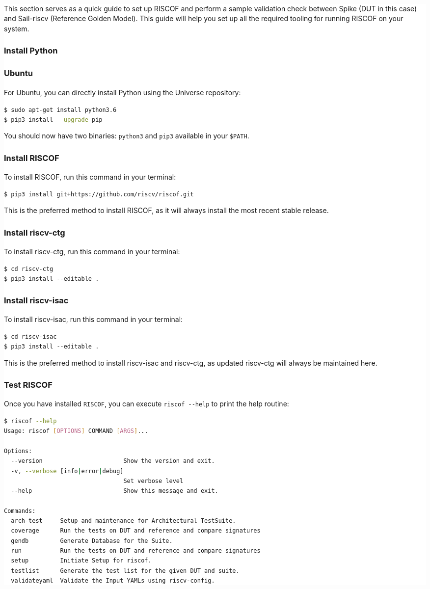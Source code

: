 This section serves as a quick guide to set up RISCOF and perform a sample validation check between Spike (DUT in this case) and Sail-riscv (Reference Golden Model). This guide will help you set up all the required tooling for running RISCOF on your system.

### Install Python

### Ubuntu

For Ubuntu, you can directly install Python using the Universe repository:

```bash
$ sudo apt-get install python3.6
$ pip3 install --upgrade pip
```
You should now have two binaries: `python3` and `pip3` available in your `$PATH`.

### Install RISCOF
To install RISCOF, run this command in your terminal:

```
$ pip3 install git+https://github.com/riscv/riscof.git
```
This is the preferred method to install RISCOF, as it will always install the most recent stable release.

### Install riscv-ctg
To install riscv-ctg, run this command in your terminal:

```
$ cd riscv-ctg
$ pip3 install --editable .
```

### Install riscv-isac
To install riscv-isac, run this command in your terminal:

```
$ cd riscv-isac
$ pip3 install --editable .
```
This is the preferred method to install riscv-isac and riscv-ctg, as updated riscv-ctg will always be maintained here.


### Test RISCOF
Once you have installed `RISCOF`, you can execute `riscof --help` to print the help routine:

```bash
$ riscof --help
Usage: riscof [OPTIONS] COMMAND [ARGS]...

Options:
  --version                       Show the version and exit.
  -v, --verbose [info|error|debug]
                                  Set verbose level
  --help                          Show this message and exit.

Commands:
  arch-test     Setup and maintenance for Architectural TestSuite.
  coverage      Run the tests on DUT and reference and compare signatures
  gendb         Generate Database for the Suite.
  run           Run the tests on DUT and reference and compare signatures
  setup         Initiate Setup for riscof.
  testlist      Generate the test list for the given DUT and suite.
  validateyaml  Validate the Input YAMLs using riscv-config.
```
